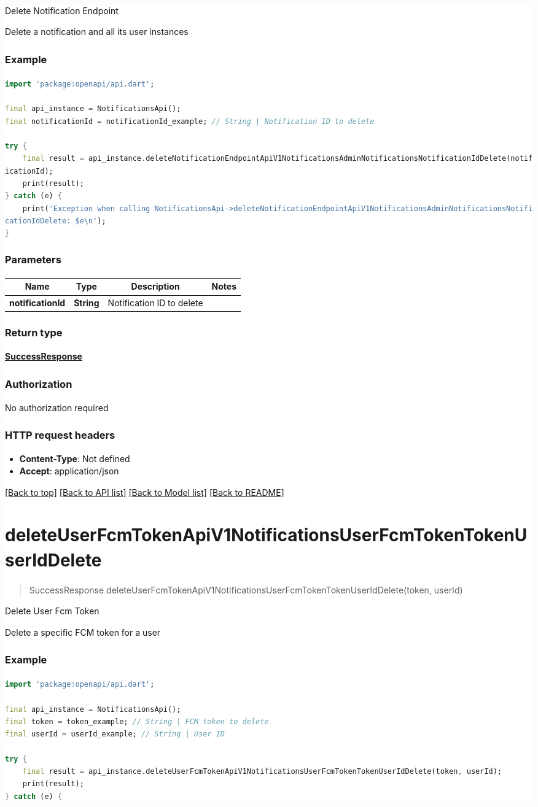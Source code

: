 Delete Notification Endpoint

Delete a notification and all its user instances

### Example
```dart
import 'package:openapi/api.dart';

final api_instance = NotificationsApi();
final notificationId = notificationId_example; // String | Notification ID to delete

try {
    final result = api_instance.deleteNotificationEndpointApiV1NotificationsAdminNotificationsNotificationIdDelete(notificationId);
    print(result);
} catch (e) {
    print('Exception when calling NotificationsApi->deleteNotificationEndpointApiV1NotificationsAdminNotificationsNotificationIdDelete: $e\n');
}
```

### Parameters

Name | Type | Description  | Notes
------------- | ------------- | ------------- | -------------
 **notificationId** | **String**| Notification ID to delete | 

### Return type

[**SuccessResponse**](SuccessResponse.md)

### Authorization

No authorization required

### HTTP request headers

 - **Content-Type**: Not defined
 - **Accept**: application/json

[[Back to top]](#) [[Back to API list]](../README.md#documentation-for-api-endpoints) [[Back to Model list]](../README.md#documentation-for-models) [[Back to README]](../README.md)

# **deleteUserFcmTokenApiV1NotificationsUserFcmTokenTokenUserIdDelete**
> SuccessResponse deleteUserFcmTokenApiV1NotificationsUserFcmTokenTokenUserIdDelete(token, userId)

Delete User Fcm Token

Delete a specific FCM token for a user

### Example
```dart
import 'package:openapi/api.dart';

final api_instance = NotificationsApi();
final token = token_example; // String | FCM token to delete
final userId = userId_example; // String | User ID

try {
    final result = api_instance.deleteUserFcmTokenApiV1NotificationsUserFcmTokenTokenUserIdDelete(token, userId);
    print(result);
} catch (e) {
```